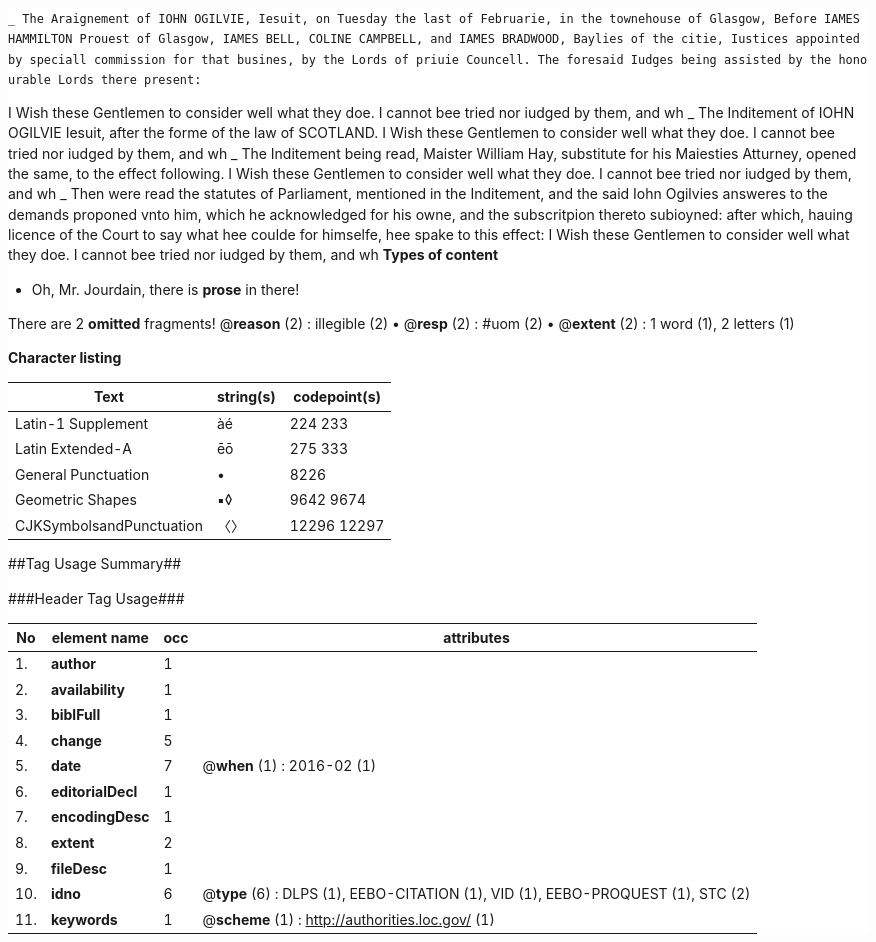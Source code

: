     _ The Araignement of IOHN OGILVIE, Iesuit, on Tuesday the last of Februarie, in the townehouse of Glasgow, Before IAMES HAMMILTON Prouest of Glasgow, IAMES BELL, COLINE CAMPBELL, and IAMES BRADWOOD, Baylies of the citie, Iustices appointed by speciall commission for that busines, by the Lords of priuie Councell. The foresaid Iudges being assisted by the honourable Lords there present:
I Wish these Gentlemen to consider well what they doe. I cannot bee tried nor iudged by them, and wh
    _ The Inditement of IOHN OGILVIE Iesuit, after the forme of the law of SCOTLAND.
I Wish these Gentlemen to consider well what they doe. I cannot bee tried nor iudged by them, and wh
    _ The Inditement being read, Maister William Hay, substitute for his Maiesties Atturney, opened the same, to the effect following.
I Wish these Gentlemen to consider well what they doe. I cannot bee tried nor iudged by them, and wh
    _ Then were read the statutes of Parliament, mentioned in the Inditement, and the said Iohn Ogilvies answeres to the demands proponed vnto him, which he acknowledged for his owne, and the subscritpion thereto subioyned: after which, hauing licence of the Court to say what hee coulde for himselfe, hee spake to this effect:
I Wish these Gentlemen to consider well what they doe. I cannot bee tried nor iudged by them, and wh
**Types of content**

  * Oh, Mr. Jourdain, there is **prose** in there!

There are 2 **omitted** fragments! 
 @__reason__ (2) : illegible (2)  •  @__resp__ (2) : #uom (2)  •  @__extent__ (2) : 1 word (1), 2 letters (1)

**Character listing**


|Text|string(s)|codepoint(s)|
|---|---|---|
|Latin-1 Supplement|àé|224 233|
|Latin Extended-A|ēō|275 333|
|General Punctuation|•|8226|
|Geometric Shapes|▪◊|9642 9674|
|CJKSymbolsandPunctuation|〈〉|12296 12297|

##Tag Usage Summary##

###Header Tag Usage###

|No|element name|occ|attributes|
|---|---|---|---|
|1.|__author__|1||
|2.|__availability__|1||
|3.|__biblFull__|1||
|4.|__change__|5||
|5.|__date__|7| @__when__ (1) : 2016-02 (1)|
|6.|__editorialDecl__|1||
|7.|__encodingDesc__|1||
|8.|__extent__|2||
|9.|__fileDesc__|1||
|10.|__idno__|6| @__type__ (6) : DLPS (1), EEBO-CITATION (1), VID (1), EEBO-PROQUEST (1), STC (2)|
|11.|__keywords__|1| @__scheme__ (1) : http://authorities.loc.gov/ (1)|